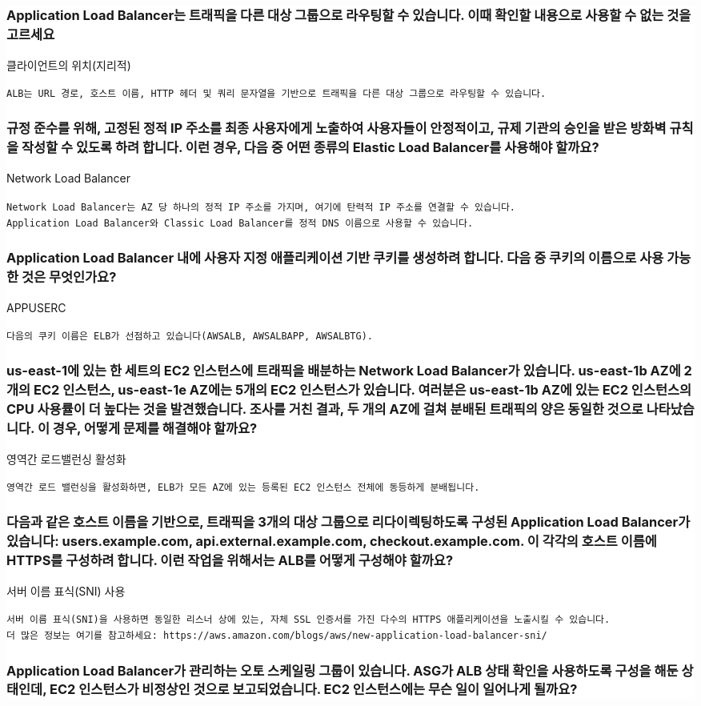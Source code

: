 ### Application Load Balancer는 트래픽을 다른 대상 그룹으로 라우팅할 수 있습니다. 이때 확인할 내용으로 사용할 수 없는 것을 고르세요

클라이언트의 위치(지리적)

```
ALB는 URL 경로, 호스트 이름, HTTP 헤더 및 쿼리 문자열을 기반으로 트래픽을 다른 대상 그룹으로 라우팅할 수 있습니다.
```

### 규정 준수를 위해, 고정된 정적 IP 주소를 최종 사용자에게 노출하여 사용자들이 안정적이고, 규제 기관의 승인을 받은 방화벽 규칙을 작성할 수 있도록 하려 합니다. 이런 경우, 다음 중 어떤 종류의 Elastic Load Balancer를 사용해야 할까요?

Network Load Balancer

```
Network Load Balancer는 AZ 당 하나의 정적 IP 주소를 가지며, 여기에 탄력적 IP 주소를 연결할 수 있습니다.
Application Load Balancer와 Classic Load Balancer를 정적 DNS 이름으로 사용할 수 있습니다.
```

### Application Load Balancer 내에 사용자 지정 애플리케이션 기반 쿠키를 생성하려 합니다. 다음 중 쿠키의 이름으로 사용 가능한 것은 무엇인가요?

APPUSERC

```
다음의 쿠키 이름은 ELB가 선점하고 있습니다(AWSALB, AWSALBAPP, AWSALBTG).
```

### us-east-1에 있는 한 세트의 EC2 인스턴스에 트래픽을 배분하는 Network Load Balancer가 있습니다. us-east-1b AZ에 2개의 EC2 인스턴스, us-east-1e AZ에는 5개의 EC2 인스턴스가 있습니다. 여러분은 us-east-1b AZ에 있는 EC2 인스턴스의 CPU 사용률이 더 높다는 것을 발견했습니다. 조사를 거친 결과, 두 개의 AZ에 걸쳐 분배된 트래픽의 양은 동일한 것으로 나타났습니다. 이 경우, 어떻게 문제를 해결해야 할까요?

영역간 로드밸런싱 활성화

```
영역간 로드 밸런싱을 활성화하면, ELB가 모든 AZ에 있는 등록된 EC2 인스턴스 전체에 동등하게 분배됩니다.
```

### 다음과 같은 호스트 이름을 기반으로, 트래픽을 3개의 대상 그룹으로 리다이렉팅하도록 구성된 Application Load Balancer가 있습니다: users.example.com, api.external.example.com, checkout.example.com. 이 각각의 호스트 이름에 HTTPS를 구성하려 합니다. 이런 작업을 위해서는 ALB를 어떻게 구성해야 할까요?

서버 이름 표식(SNI) 사용

```
서버 이름 표식(SNI)을 사용하면 동일한 리스너 상에 있는, 자체 SSL 인증서를 가진 다수의 HTTPS 애플리케이션을 노출시킬 수 있습니다.
더 많은 정보는 여기를 참고하세요: https://aws.amazon.com/blogs/aws/new-application-load-balancer-sni/
```

### Application Load Balancer가 관리하는 오토 스케일링 그룹이 있습니다. ASG가 ALB 상태 확인을 사용하도록 구성을 해둔 상태인데, EC2 인스턴스가 비정상인 것으로 보고되었습니다. EC2 인스턴스에는 무슨 일이 일어나게 될까요?
